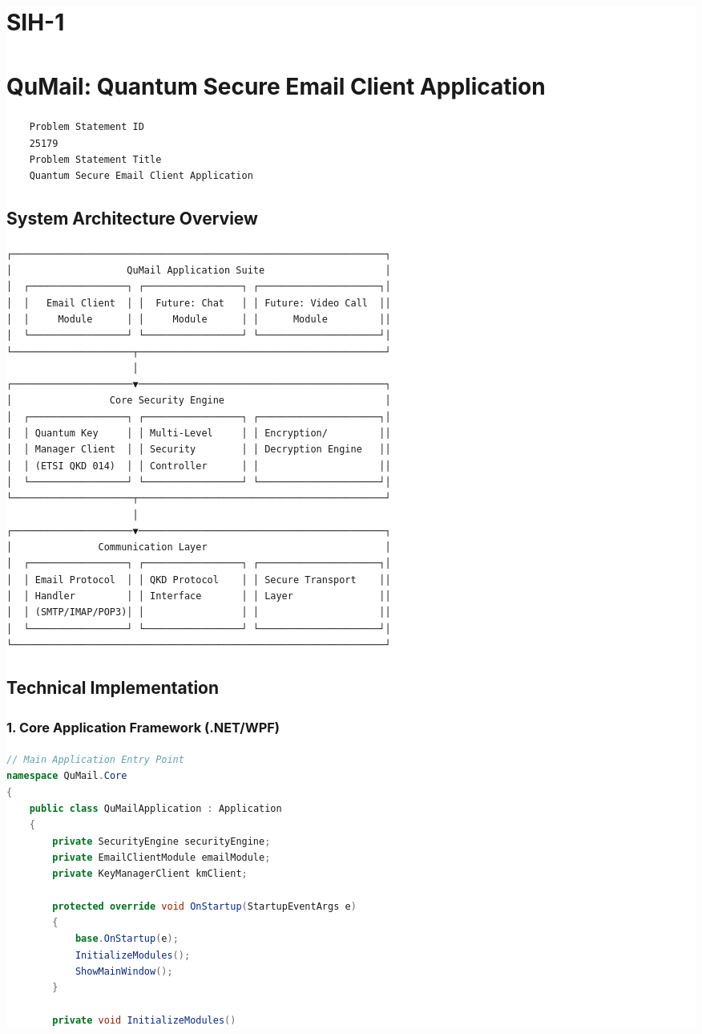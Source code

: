 # SIH-1
# QuMail: Quantum Secure Email Client Application
```
    Problem Statement ID
    25179
    Problem Statement Title 	
    Quantum Secure Email Client Application
```
## System Architecture Overview

```
┌─────────────────────────────────────────────────────────────────┐
│                    QuMail Application Suite                     │
│  ┌─────────────────┐ ┌─────────────────┐ ┌─────────────────────┐│
│  │   Email Client  │ │  Future: Chat   │ │ Future: Video Call  ││
│  │     Module      │ │     Module      │ │      Module         ││
│  └─────────────────┘ └─────────────────┘ └─────────────────────┘│
└─────────────────────┬───────────────────────────────────────────┘
                      │
┌─────────────────────▼───────────────────────────────────────────┐
│                 Core Security Engine                            │
│  ┌─────────────────┐ ┌─────────────────┐ ┌─────────────────────┐│
│  │ Quantum Key     │ │ Multi-Level     │ │ Encryption/         ││
│  │ Manager Client  │ │ Security        │ │ Decryption Engine   ││
│  │ (ETSI QKD 014)  │ │ Controller      │ │                     ││
│  └─────────────────┘ └─────────────────┘ └─────────────────────┘│
└─────────────────────┬───────────────────────────────────────────┘
                      │
┌─────────────────────▼───────────────────────────────────────────┐
│               Communication Layer                               │
│  ┌─────────────────┐ ┌─────────────────┐ ┌─────────────────────┐│
│  │ Email Protocol  │ │ QKD Protocol    │ │ Secure Transport    ││
│  │ Handler         │ │ Interface       │ │ Layer               ││
│  │ (SMTP/IMAP/POP3)│ │                 │ │                     ││
│  └─────────────────┘ └─────────────────┘ └─────────────────────┘│
└─────────────────────────────────────────────────────────────────┘
```

## Technical Implementation

### 1. Core Application Framework (.NET/WPF)

```csharp
// Main Application Entry Point
namespace QuMail.Core
{
    public class QuMailApplication : Application
    {
        private SecurityEngine securityEngine;
        private EmailClientModule emailModule;
        private KeyManagerClient kmClient;

        protected override void OnStartup(StartupEventArgs e)
        {
            base.OnStartup(e);
            InitializeModules();
            ShowMainWindow();
        }

        private void InitializeModules()
```